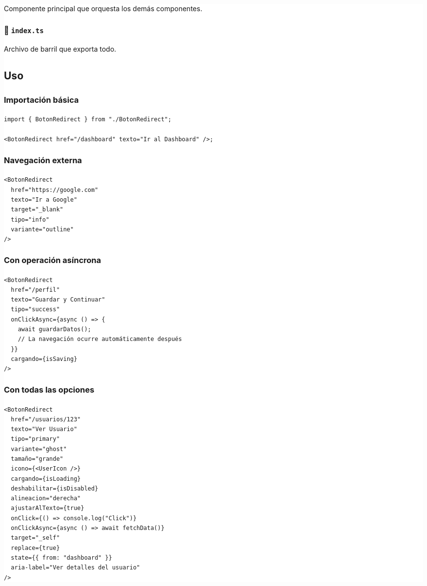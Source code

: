 Componente principal que orquesta los demás componentes.

### 📁 `index.ts`

Archivo de barril que exporta todo.

## Uso

### Importación básica

```tsx
import { BotonRedirect } from "./BotonRedirect";

<BotonRedirect href="/dashboard" texto="Ir al Dashboard" />;
```

### Navegación externa

```tsx
<BotonRedirect
  href="https://google.com"
  texto="Ir a Google"
  target="_blank"
  tipo="info"
  variante="outline"
/>
```

### Con operación asíncrona

```tsx
<BotonRedirect
  href="/perfil"
  texto="Guardar y Continuar"
  tipo="success"
  onClickAsync={async () => {
    await guardarDatos();
    // La navegación ocurre automáticamente después
  }}
  cargando={isSaving}
/>
```

### Con todas las opciones

```tsx
<BotonRedirect
  href="/usuarios/123"
  texto="Ver Usuario"
  tipo="primary"
  variante="ghost"
  tamaño="grande"
  icono={<UserIcon />}
  cargando={isLoading}
  deshabilitar={isDisabled}
  alineacion="derecha"
  ajustarAlTexto={true}
  onClick={() => console.log("Click")}
  onClickAsync={async () => await fetchData()}
  target="_self"
  replace={true}
  state={{ from: "dashboard" }}
  aria-label="Ver detalles del usuario"
/>
```
